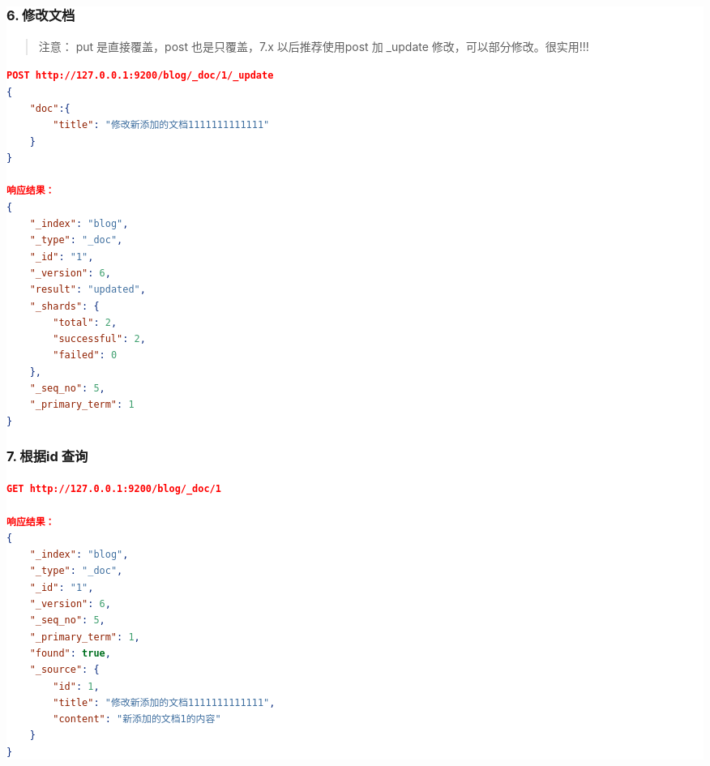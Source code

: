 

### 6. 修改文档 

> 注意： put 是直接覆盖，post 也是只覆盖，7.x 以后推荐使用post 加 _update 修改，可以部分修改。很实用!!!

```json
POST http://127.0.0.1:9200/blog/_doc/1/_update
{
    "doc":{
        "title": "修改新添加的文档1111111111111"
    }
}

响应结果：
{
    "_index": "blog",
    "_type": "_doc",
    "_id": "1",
    "_version": 6,
    "result": "updated",
    "_shards": {
        "total": 2,
        "successful": 2,
        "failed": 0
    },
    "_seq_no": 5,
    "_primary_term": 1
}
```



### 7. 根据id 查询

```json
GET http://127.0.0.1:9200/blog/_doc/1

响应结果：
{
    "_index": "blog",
    "_type": "_doc",
    "_id": "1",
    "_version": 6,
    "_seq_no": 5,
    "_primary_term": 1,
    "found": true,
    "_source": {
        "id": 1,
        "title": "修改新添加的文档1111111111111",
        "content": "新添加的文档1的内容"
    }
}
```
